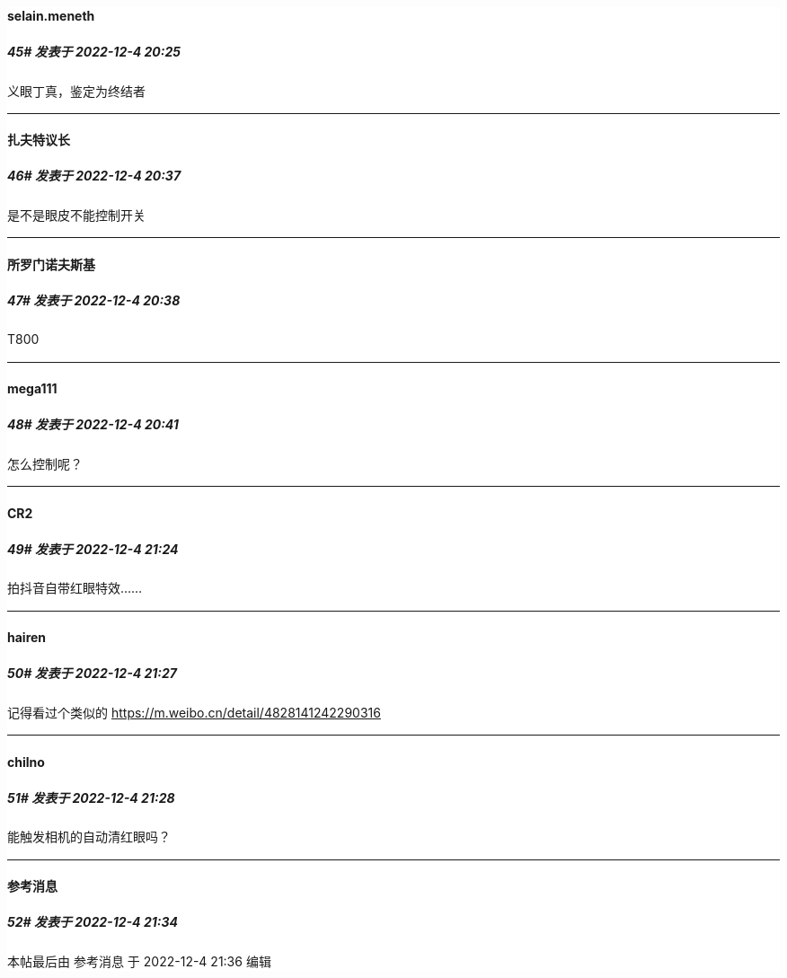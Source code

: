 ####  selain.meneth  
##### 45#       发表于 2022-12-4 20:25

义眼丁真，鉴定为终结者

*****

####  扎夫特议长  
##### 46#       发表于 2022-12-4 20:37

是不是眼皮不能控制开关

*****

####  所罗门诺夫斯基  
##### 47#       发表于 2022-12-4 20:38

T800

*****

####  mega111  
##### 48#       发表于 2022-12-4 20:41

怎么控制呢？

*****

####  CR2  
##### 49#       发表于 2022-12-4 21:24

拍抖音自带红眼特效……

*****

####  hairen  
##### 50#       发表于 2022-12-4 21:27

记得看过个类似的
https://m.weibo.cn/detail/4828141242290316

*****

####  chilno  
##### 51#       发表于 2022-12-4 21:28

能触发相机的自动清红眼吗？

*****

####  参考消息  
##### 52#       发表于 2022-12-4 21:34

 本帖最后由 参考消息 于 2022-12-4 21:36 编辑 
